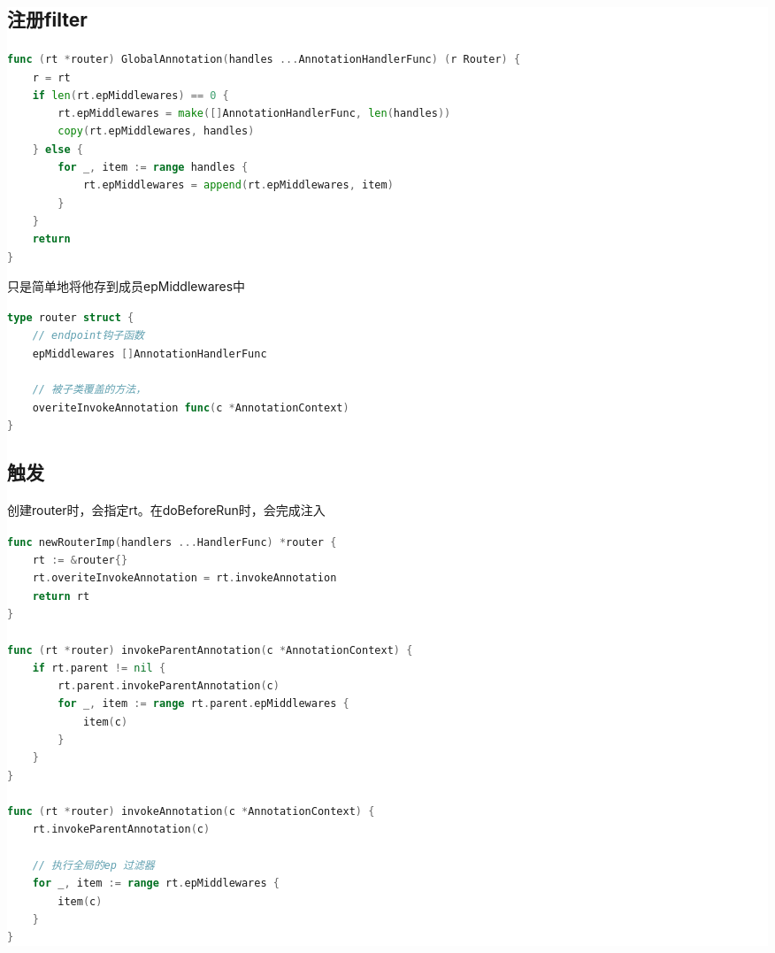 ## 注册filter
``` go
func (rt *router) GlobalAnnotation(handles ...AnnotationHandlerFunc) (r Router) {
	r = rt
	if len(rt.epMiddlewares) == 0 {
		rt.epMiddlewares = make([]AnnotationHandlerFunc, len(handles))
		copy(rt.epMiddlewares, handles)
	} else {
		for _, item := range handles {
			rt.epMiddlewares = append(rt.epMiddlewares, item)
		}
	}
	return
}
```
只是简单地将他存到成员epMiddlewares中

``` go
type router struct {
	// endpoint钩子函数
	epMiddlewares []AnnotationHandlerFunc

	// 被子类覆盖的方法，
	overiteInvokeAnnotation func(c *AnnotationContext)
}
```

## 触发

创建router时，会指定rt。在doBeforeRun时，会完成注入
``` go
func newRouterImp(handlers ...HandlerFunc) *router {
	rt := &router{}
	rt.overiteInvokeAnnotation = rt.invokeAnnotation
	return rt
}

func (rt *router) invokeParentAnnotation(c *AnnotationContext) {
	if rt.parent != nil {
		rt.parent.invokeParentAnnotation(c)
		for _, item := range rt.parent.epMiddlewares {
			item(c)
		}
	}
}

func (rt *router) invokeAnnotation(c *AnnotationContext) {
	rt.invokeParentAnnotation(c)

	// 执行全局的ep 过滤器
	for _, item := range rt.epMiddlewares {
		item(c)
	}
}
```
